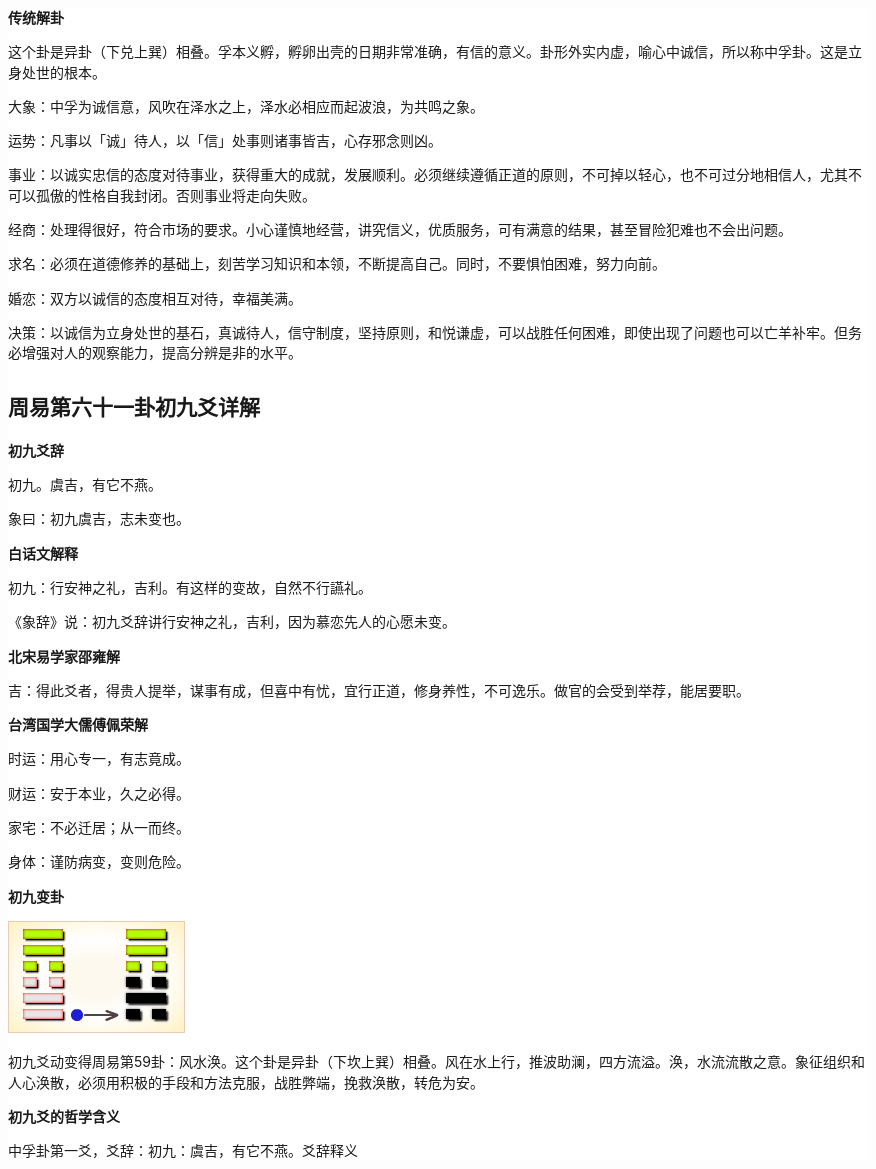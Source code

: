**传统解卦**

这个卦是异卦（下兑上巽）相叠。孚本义孵，孵卵出壳的日期非常准确，有信的意义。卦形外实内虚，喻心中诚信，所以称中孚卦。这是立身处世的根本。

大象：中孚为诚信意，风吹在泽水之上，泽水必相应而起波浪，为共鸣之象。

运势：凡事以「诚」待人，以「信」处事则诸事皆吉，心存邪念则凶。

事业：以诚实忠信的态度对待事业，获得重大的成就，发展顺利。必须继续遵循正道的原则，不可掉以轻心，也不可过分地相信人，尤其不可以孤傲的性格自我封闭。否则事业将走向失败。

经商：处理得很好，符合市场的要求。小心谨慎地经营，讲究信义，优质服务，可有满意的结果，甚至冒险犯难也不会出问题。

求名：必须在道德修养的基础上，刻苦学习知识和本领，不断提高自己。同时，不要惧怕困难，努力向前。

婚恋：双方以诚信的态度相互对待，幸福美满。

决策：以诚信为立身处世的基石，真诚待人，信守制度，坚持原则，和悦谦虚，可以战胜任何困难，即使出现了问题也可以亡羊补牢。但务必增强对人的观察能力，提高分辨是非的水平。

## 周易第六十一卦初九爻详解

**初九爻辞**

初九。虞吉，有它不燕。

象曰：初九虞吉，志未变也。

**白话文解释**

初九：行安神之礼，吉利。有这样的变故，自然不行讌礼。

《象辞》说：初九爻辞讲行安神之礼，吉利，因为慕恋先人的心愿未变。

**北宋易学家邵雍解**

吉：得此爻者，得贵人提举，谋事有成，但喜中有忧，宜行正道，修身养性，不可逸乐。做官的会受到举荐，能居要职。

**台湾国学大儒傅佩荣解**

时运：用心专一，有志竟成。

财运：安于本业，久之必得。

家宅：不必迁居；从一而终。

身体：谨防病变，变则危险。

**初九变卦**

![image](3-14111H12T0I4.png)

初九爻动变得周易第59卦：风水涣。这个卦是异卦（下坎上巽）相叠。风在水上行，推波助澜，四方流溢。涣，水流流散之意。象征组织和人心涣散，必须用积极的手段和方法克服，战胜弊端，挽救涣散，转危为安。

**初九爻的哲学含义**

中孚卦第一爻，爻辞：初九：虞吉，有它不燕。爻辞释义
